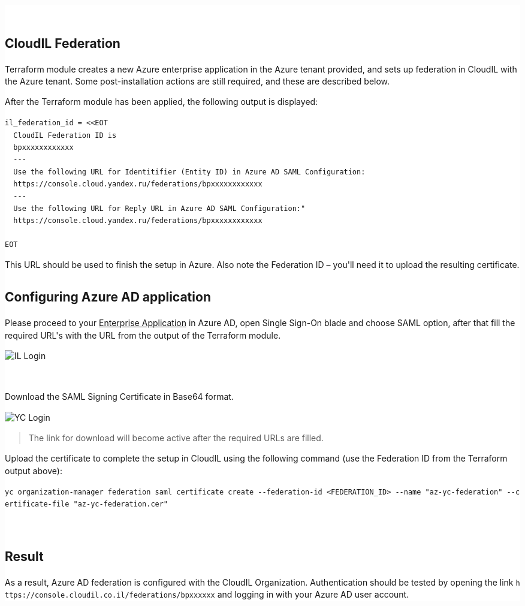 <br/>

## CloudIL Federation

Terraform module creates a new Azure enterprise application in the Azure tenant provided, and sets up federation in CloudIL with the Azure tenant. Some post-installation actions are still required, and these are described below.

After the Terraform module has been applied, the following output is displayed:
```
il_federation_id = <<EOT
  CloudIL Federation ID is
  bpxxxxxxxxxxxx
  ---
  Use the following URL for Identitifier (Entity ID) in Azure AD SAML Configuration:
  https://console.cloud.yandex.ru/federations/bpxxxxxxxxxxxx
  ---
  Use the following URL for Reply URL in Azure AD SAML Configuration:"
  https://console.cloud.yandex.ru/federations/bpxxxxxxxxxxxx

EOT
```

This URL should be used to finish the setup in Azure.
Also note the Federation ID – you'll need it to upload the resulting certificate.

## Configuring Azure AD application

Please proceed to your [Enterprise Application](https://portal.azure.com/#blade/Microsoft_AAD_IAM/StartboardApplicationsMenuBlade/AllApps) in Azure AD, open Single Sign-On blade and choose SAML option, after that fill the required URL's with the URL from the output of the Terraform module.

<img src="images/az-saml-config.jpg?raw=true" width="400px" alt="IL Login" title="IL Login"><br/>

<br/>

Download the SAML Signing Certificate in Base64 format.

<img src="images/az-certificate.jpg?raw=true" width="400px" alt="YC Login" title="YC Login"><br/>

> The link for download will become active after the required URLs are filled.

Upload the certificate to complete the setup in CloudIL using the following command (use the Federation ID from the Terraform output above):
```
yc organization-manager federation saml certificate create --federation-id <FEDERATION_ID> --name "az-yc-federation" --certificate-file "az-yc-federation.cer"
```

<br/>

## Result

As a result, Azure AD federation is configured with the CloudIL Organization.
Authentication should be tested by opening the link `https://console.cloudil.co.il/federations/bpxxxxxx` and logging in with your Azure AD user account.
